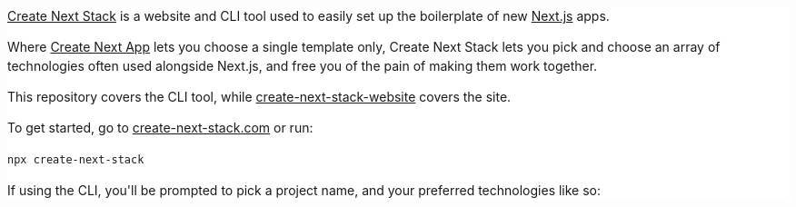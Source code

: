 [Create Next Stack](https://www.create-next-stack.com/) is a website and CLI tool used to easily set up the boilerplate of new [Next.js](https://github.com/vercel/next.js) apps.

Where [Create Next App](https://github.com/vercel/next.js/tree/canary/packages/create-next-app) lets you choose a single template only, Create Next Stack lets you pick and choose an array of technologies often used alongside Next.js, and free you of the pain of making them work together.

This repository covers the CLI tool, while [create-next-stack-website](https://github.com/akd-io/create-next-stack-website) covers the site.

To get started, go to [create-next-stack.com](https://www.create-next-stack.com) or run:

```bash
npx create-next-stack
```

If using the CLI, you'll be prompted to pick a project name, and your preferred technologies like so:

<p align="center">